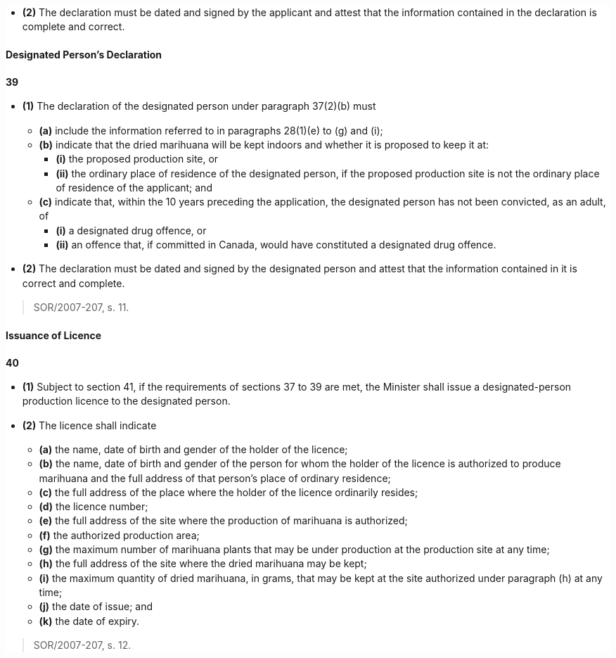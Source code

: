 - **(2)** The declaration must be dated and signed by the applicant and attest that the information contained in the declaration is complete and correct.




#### Designated Person’s Declaration


**39** 

- **(1)** The declaration of the designated person under paragraph 37(2)(b) must
	- **(a)** include the information referred to in paragraphs 28(1)(e) to (g) and (i);
	- **(b)** indicate that the dried marihuana will be kept indoors and whether it is proposed to keep it at:
		- **(i)** the proposed production site, or
		- **(ii)** the ordinary place of residence of the designated person, if the proposed production site is not the ordinary place of residence of the applicant; and
	- **(c)** indicate that, within the 10 years preceding the application, the designated person has not been convicted, as an adult, of
		- **(i)** a designated drug offence, or
		- **(ii)** an offence that, if committed in Canada, would have constituted a designated drug offence.

- **(2)** The declaration must be dated and signed by the designated person and attest that the information contained in it is correct and complete.
> SOR/2007-207, s. 11.





#### Issuance of Licence


**40** 

- **(1)** Subject to section 41, if the requirements of sections 37 to 39 are met, the Minister shall issue a designated-person production licence to the designated person.

- **(2)** The licence shall indicate
	- **(a)** the name, date of birth and gender of the holder of the licence;
	- **(b)** the name, date of birth and gender of the person for whom the holder of the licence is authorized to produce marihuana and the full address of that person’s place of ordinary residence;
	- **(c)** the full address of the place where the holder of the licence ordinarily resides;
	- **(d)** the licence number;
	- **(e)** the full address of the site where the production of marihuana is authorized;
	- **(f)** the authorized production area;
	- **(g)** the maximum number of marihuana plants that may be under production at the production site at any time;
	- **(h)** the full address of the site where the dried marihuana may be kept;
	- **(i)** the maximum quantity of dried marihuana, in grams, that may be kept at the site authorized under paragraph (h) at any time;
	- **(j)** the date of issue; and
	- **(k)** the date of expiry.
> SOR/2007-207, s. 12.


